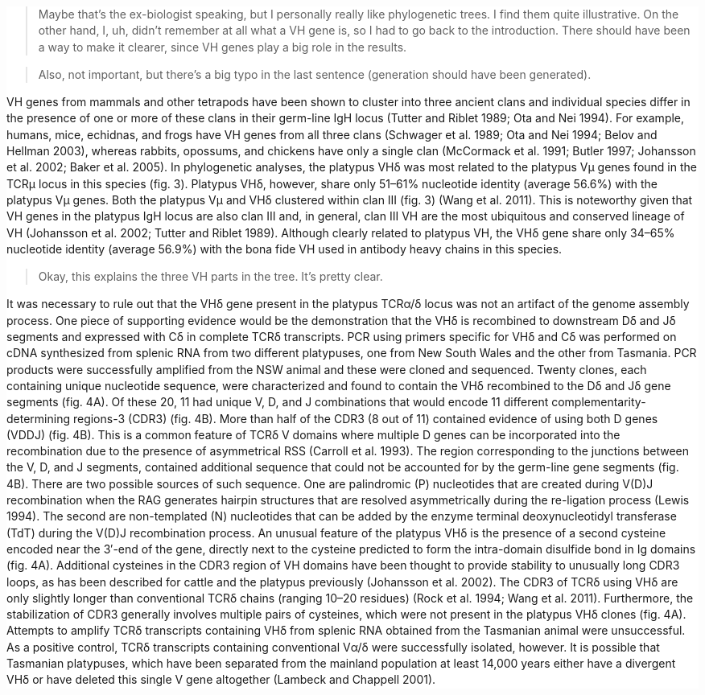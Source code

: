 > Maybe that’s the ex-biologist speaking, but I personally really like phylogenetic trees. I find them quite illustrative. On the other hand, I, uh, didn’t remember at all what a VH gene is, so I had to go back to the introduction. There should have been a way to make it clearer, since VH genes play a big role in the results.

> Also, not important, but there’s a big typo in the last sentence (generation should have been generated).

VH genes from mammals and other tetrapods have been shown to cluster into three ancient clans and individual species differ in the presence of one or more of these clans in their germ-line IgH locus (Tutter and Riblet 1989; Ota and Nei 1994). For example, humans, mice, echidnas, and frogs have VH genes from all three clans (Schwager et al. 1989; Ota and Nei 1994; Belov and Hellman 2003), whereas rabbits, opossums, and chickens have only a single clan (McCormack et al. 1991; Butler 1997; Johansson et al. 2002; Baker et al. 2005). In phylogenetic analyses, the platypus VHδ was most related to the platypus Vµ genes found in the TCRµ locus in this species (fig. 3). Platypus VHδ, however, share only 51–61% nucleotide identity (average 56.6%) with the platypus Vµ genes. Both the platypus Vµ and VHδ clustered within clan III (fig. 3) (Wang et al. 2011). This is noteworthy given that VH genes in the platypus IgH locus are also clan III and, in general, clan III VH are the most ubiquitous and conserved lineage of VH (Johansson et al. 2002; Tutter and Riblet 1989). Although clearly related to platypus VH, the VHδ gene share only 34–65% nucleotide identity (average 56.9%) with the bona fide VH used in antibody heavy chains in this species.

> Okay, this explains the three VH parts in the tree. It’s pretty clear.

It was necessary to rule out that the VHδ gene present in the platypus TCRα/δ locus was not an artifact of the genome assembly process. One piece of supporting evidence would be the demonstration that the VHδ is recombined to downstream Dδ and Jδ segments and expressed with Cδ in complete TCRδ transcripts. PCR using primers specific for VHδ and Cδ was performed on cDNA synthesized from splenic RNA from two different platypuses, one from New South Wales and the other from Tasmania. PCR products were successfully amplified from the NSW animal and these were cloned and sequenced. Twenty clones, each containing unique nucleotide sequence, were characterized and found to contain the VHδ recombined to the Dδ and Jδ gene segments (fig. 4A). Of these 20, 11 had unique V, D, and J combinations that would encode 11 different complementarity-determining regions-3 (CDR3) (fig. 4B). More than half of the CDR3 (8 out of 11) contained evidence of using both D genes (VDDJ) (fig. 4B). This is a common feature of TCRδ V domains where multiple D genes can be incorporated into the recombination due to the presence of asymmetrical RSS (Carroll et al. 1993). The region corresponding to the junctions between the V, D, and J segments, contained additional sequence that could not be accounted for by the germ-line gene segments (fig. 4B). There are two possible sources of such sequence. One are palindromic (P) nucleotides that are created during V(D)J recombination when the RAG generates hairpin structures that are resolved asymmetrically during the re-ligation process (Lewis 1994). The second are non-templated (N) nucleotides that can be added by the enzyme terminal deoxynucleotidyl transferase (TdT) during the V(D)J recombination process. An unusual feature of the platypus VHδ is the presence of a second cysteine encoded near the 3′-end of the gene, directly next to the cysteine predicted to form the intra-domain disulfide bond in Ig domains (fig. 4A). Additional cysteines in the CDR3 region of VH domains have been thought to provide stability to unusually long CDR3 loops, as has been described for cattle and the platypus previously (Johansson et al. 2002). The CDR3 of TCRδ using VHδ are only slightly longer than conventional TCRδ chains (ranging 10–20 residues) (Rock et al. 1994; Wang et al. 2011). Furthermore, the stabilization of CDR3 generally involves multiple pairs of cysteines, which were not present in the platypus VHδ clones (fig. 4A). Attempts to amplify TCRδ transcripts containing VHδ from splenic RNA obtained from the Tasmanian animal were unsuccessful. As a positive control, TCRδ transcripts containing conventional Vα/δ were successfully isolated, however. It is possible that Tasmanian platypuses, which have been separated from the mainland population at least 14,000 years either have a divergent VHδ or have deleted this single V gene altogether (Lambeck and Chappell 2001).
